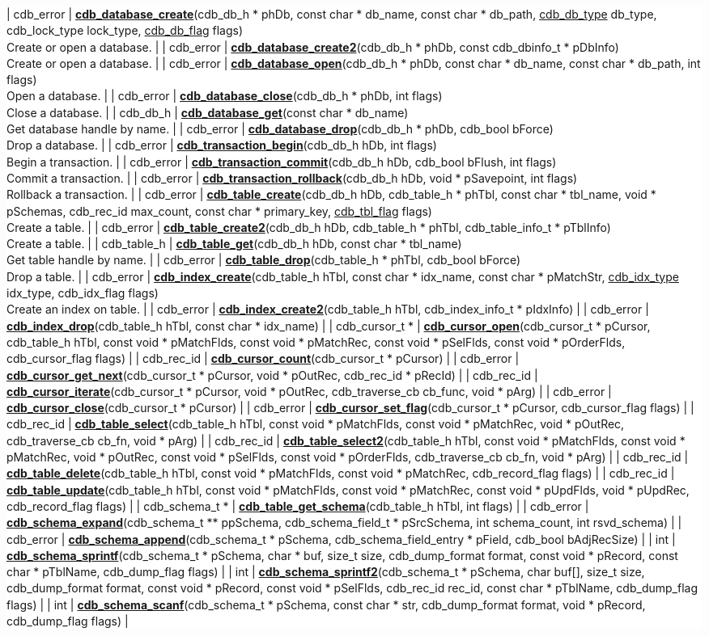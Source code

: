 | cdb_error | **[cdb_database_create](./cdb__api_8h.html#function-cdb_database_create)**(cdb_db_h * phDb, const char * db_name, const char * db_path, [cdb_db_type](./group__Database.html#enum-cdb_db_type) db_type, cdb_lock_type lock_type, [cdb_db_flag](./group__Database.html#enum-cdb_db_flag) flags) <br>Create or open a database.  |
| cdb_error | **[cdb_database_create2](./cdb__api_8h.html#function-cdb_database_create2)**(cdb_db_h * phDb, const cdb_dbinfo_t * pDbInfo) <br>Create or open a database.  |
| cdb_error | **[cdb_database_open](./cdb__api_8h.html#function-cdb_database_open)**(cdb_db_h * phDb, const char * db_name, const char * db_path, int flags) <br>Open a database.  |
| cdb_error | **[cdb_database_close](./cdb__api_8h.html#function-cdb_database_close)**(cdb_db_h * phDb, int flags) <br>Close a database.  |
| cdb_db_h | **[cdb_database_get](./cdb__api_8h.html#function-cdb_database_get)**(const char * db_name) <br>Get database handle by name.  |
| cdb_error | **[cdb_database_drop](./cdb__api_8h.html#function-cdb_database_drop)**(cdb_db_h * phDb, cdb_bool bForce) <br>Drop a database.  |
| cdb_error | **[cdb_transaction_begin](./cdb__api_8h.html#function-cdb_transaction_begin)**(cdb_db_h hDb, int flags) <br>Begin a transaction.  |
| cdb_error | **[cdb_transaction_commit](./cdb__api_8h.html#function-cdb_transaction_commit)**(cdb_db_h hDb, cdb_bool bFlush, int flags) <br>Commit a transaction.  |
| cdb_error | **[cdb_transaction_rollback](./cdb__api_8h.html#function-cdb_transaction_rollback)**(cdb_db_h hDb, void * pSavepoint, int flags) <br>Rollback a transaction.  |
| cdb_error | **[cdb_table_create](./cdb__api_8h.html#function-cdb_table_create)**(cdb_db_h hDb, cdb_table_h * phTbl, const char * tbl_name, void * pSchemas, cdb_rec_id max_count, const char * primary_key, [cdb_tbl_flag](./group__Table.html#enum-cdb_tbl_flag) flags) <br>Create a table.  |
| cdb_error | **[cdb_table_create2](./cdb__api_8h.html#function-cdb_table_create2)**(cdb_db_h hDb, cdb_table_h * phTbl, cdb_table_info_t * pTblInfo) <br>Create a table.  |
| cdb_table_h | **[cdb_table_get](./cdb__api_8h.html#function-cdb_table_get)**(cdb_db_h hDb, const char * tbl_name) <br>Get table handle by name.  |
| cdb_error | **[cdb_table_drop](./cdb__api_8h.html#function-cdb_table_drop)**(cdb_table_h * phTbl, cdb_bool bForce) <br>Drop a table.  |
| cdb_error | **[cdb_index_create](./cdb__api_8h.html#function-cdb_index_create)**(cdb_table_h hTbl, const char * idx_name, const char * pMatchStr, [cdb_idx_type](./group__Table.html#enum-cdb_idx_type) idx_type, cdb_idx_flag flags) <br>Create an index on table.  |
| cdb_error | **[cdb_index_create2](./cdb__api_8h.html#function-cdb_index_create2)**(cdb_table_h hTbl, cdb_index_info_t * pIdxInfo)  |
| cdb_error | **[cdb_index_drop](./cdb__api_8h.html#function-cdb_index_drop)**(cdb_table_h hTbl, const char * idx_name)  |
| cdb_cursor_t * | **[cdb_cursor_open](./cdb__api_8h.html#function-cdb_cursor_open)**(cdb_cursor_t * pCursor, cdb_table_h hTbl, const void * pMatchFlds, const void * pMatchRec, const void * pSelFlds, const void * pOrderFlds, cdb_cursor_flag flags)  |
| cdb_rec_id | **[cdb_cursor_count](./cdb__api_8h.html#function-cdb_cursor_count)**(cdb_cursor_t * pCursor)  |
| cdb_error | **[cdb_cursor_get_next](./cdb__api_8h.html#function-cdb_cursor_get_next)**(cdb_cursor_t * pCursor, void * pOutRec, cdb_rec_id * pRecId)  |
| cdb_rec_id | **[cdb_cursor_iterate](./cdb__api_8h.html#function-cdb_cursor_iterate)**(cdb_cursor_t * pCursor, void * pOutRec, cdb_traverse_cb cb_func, void * pArg)  |
| cdb_error | **[cdb_cursor_close](./cdb__api_8h.html#function-cdb_cursor_close)**(cdb_cursor_t * pCursor)  |
| cdb_error | **[cdb_cursor_set_flag](./cdb__api_8h.html#function-cdb_cursor_set_flag)**(cdb_cursor_t * pCursor, cdb_cursor_flag flags)  |
| cdb_rec_id | **[cdb_table_select](./cdb__api_8h.html#function-cdb_table_select)**(cdb_table_h hTbl, const void * pMatchFlds, const void * pMatchRec, void * pOutRec, cdb_traverse_cb cb_fn, void * pArg)  |
| cdb_rec_id | **[cdb_table_select2](./cdb__api_8h.html#function-cdb_table_select2)**(cdb_table_h hTbl, const void * pMatchFlds, const void * pMatchRec, void * pOutRec, const void * pSelFlds, const void * pOrderFlds, cdb_traverse_cb cb_fn, void * pArg)  |
| cdb_rec_id | **[cdb_table_delete](./cdb__api_8h.html#function-cdb_table_delete)**(cdb_table_h hTbl, const void * pMatchFlds, const void * pMatchRec, cdb_record_flag flags)  |
| cdb_rec_id | **[cdb_table_update](./cdb__api_8h.html#function-cdb_table_update)**(cdb_table_h hTbl, const void * pMatchFlds, const void * pMatchRec, const void * pUpdFlds, void * pUpdRec, cdb_record_flag flags)  |
| cdb_schema_t * | **[cdb_table_get_schema](./cdb__api_8h.html#function-cdb_table_get_schema)**(cdb_table_h hTbl, int flags)  |
| cdb_error | **[cdb_schema_expand](./cdb__api_8h.html#function-cdb_schema_expand)**(cdb_schema_t ** ppSchema, cdb_schema_field_t * pSrcSchema, int schema_count, int rsvd_schema)  |
| cdb_error | **[cdb_schema_append](./cdb__api_8h.html#function-cdb_schema_append)**(cdb_schema_t * pSchema, cdb_schema_field_entry * pField, cdb_bool bAdjRecSize)  |
| int | **[cdb_schema_sprintf](./cdb__api_8h.html#function-cdb_schema_sprintf)**(cdb_schema_t * pSchema, char * buf, size_t size, cdb_dump_format format, const void * pRecord, const char * pTblName, cdb_dump_flag flags)  |
| int | **[cdb_schema_sprintf2](./cdb__api_8h.html#function-cdb_schema_sprintf2)**(cdb_schema_t * pSchema, char buf[], size_t size, cdb_dump_format format, const void * pRecord, const void * pSelFlds, cdb_rec_id rec_id, const char * pTblName, cdb_dump_flag flags)  |
| int | **[cdb_schema_scanf](./cdb__api_8h.html#function-cdb_schema_scanf)**(cdb_schema_t * pSchema, const char * str, cdb_dump_format format, void * pRecord, cdb_dump_flag flags)  |